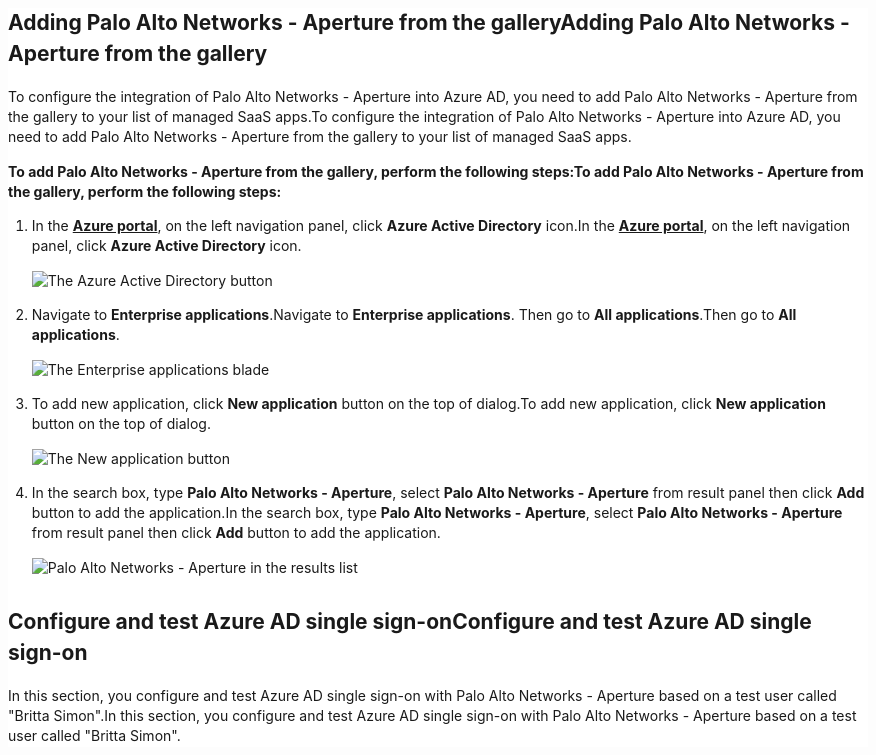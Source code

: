 ## <a name="adding-palo-alto-networks---aperture-from-the-gallery"></a><span data-ttu-id="91cc9-123">Adding Palo Alto Networks - Aperture from the gallery</span><span class="sxs-lookup"><span data-stu-id="91cc9-123">Adding Palo Alto Networks - Aperture from the gallery</span></span>
<span data-ttu-id="91cc9-124">To configure the integration of Palo Alto Networks - Aperture into Azure AD, you need to add Palo Alto Networks - Aperture from the gallery to your list of managed SaaS apps.</span><span class="sxs-lookup"><span data-stu-id="91cc9-124">To configure the integration of Palo Alto Networks - Aperture into Azure AD, you need to add Palo Alto Networks - Aperture from the gallery to your list of managed SaaS apps.</span></span>

<span data-ttu-id="91cc9-125">**To add Palo Alto Networks - Aperture from the gallery, perform the following steps:**</span><span class="sxs-lookup"><span data-stu-id="91cc9-125">**To add Palo Alto Networks - Aperture from the gallery, perform the following steps:**</span></span>

1. <span data-ttu-id="91cc9-126">In the **[Azure portal](https://portal.azure.com)**, on the left navigation panel, click **Azure Active Directory** icon.</span><span class="sxs-lookup"><span data-stu-id="91cc9-126">In the **[Azure portal](https://portal.azure.com)**, on the left navigation panel, click **Azure Active Directory** icon.</span></span> 

    ![The Azure Active Directory button][1]

1. <span data-ttu-id="91cc9-128">Navigate to **Enterprise applications**.</span><span class="sxs-lookup"><span data-stu-id="91cc9-128">Navigate to **Enterprise applications**.</span></span> <span data-ttu-id="91cc9-129">Then go to **All applications**.</span><span class="sxs-lookup"><span data-stu-id="91cc9-129">Then go to **All applications**.</span></span>

    ![The Enterprise applications blade][2]
    
1. <span data-ttu-id="91cc9-131">To add new application, click **New application** button on the top of dialog.</span><span class="sxs-lookup"><span data-stu-id="91cc9-131">To add new application, click **New application** button on the top of dialog.</span></span>

    ![The New application button][3]

1. <span data-ttu-id="91cc9-133">In the search box, type **Palo Alto Networks - Aperture**, select **Palo Alto Networks - Aperture** from result panel then click **Add** button to add the application.</span><span class="sxs-lookup"><span data-stu-id="91cc9-133">In the search box, type **Palo Alto Networks - Aperture**, select **Palo Alto Networks - Aperture** from result panel then click **Add** button to add the application.</span></span>

    ![Palo Alto Networks - Aperture in the results list](./media/paloaltonetworks-aperture-tutorial/tutorial_paloaltonetwork_addfromgallery.png)

## <a name="configure-and-test-azure-ad-single-sign-on"></a><span data-ttu-id="91cc9-135">Configure and test Azure AD single sign-on</span><span class="sxs-lookup"><span data-stu-id="91cc9-135">Configure and test Azure AD single sign-on</span></span>

<span data-ttu-id="91cc9-136">In this section, you configure and test Azure AD single sign-on with Palo Alto Networks - Aperture based on a test user called "Britta Simon".</span><span class="sxs-lookup"><span data-stu-id="91cc9-136">In this section, you configure and test Azure AD single sign-on with Palo Alto Networks - Aperture based on a test user called "Britta Simon".</span></span>


[1]: ./media/paloaltonetworks-aperture-tutorial/tutorial_general_01.png
[2]: ./media/paloaltonetworks-aperture-tutorial/tutorial_general_02.png
[3]: ./media/paloaltonetworks-aperture-tutorial/tutorial_general_03.png
[4]: ./media/paloaltonetworks-aperture-tutorial/tutorial_general_04.png
[100]: ./media/paloaltonetworks-aperture-tutorial/tutorial_general_100.png
[200]: ./media/paloaltonetworks-aperture-tutorial/tutorial_general_200.png
[201]: ./media/paloaltonetworks-aperture-tutorial/tutorial_general_201.png
[202]: ./media/paloaltonetworks-aperture-tutorial/tutorial_general_202.png
[203]: ./media/paloaltonetworks-aperture-tutorial/tutorial_general_203.png